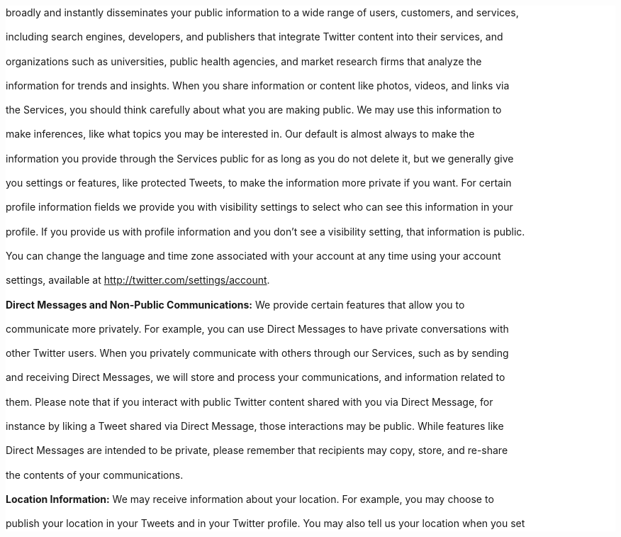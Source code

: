broadly and instantly disseminates your public information to a wide range of users, customers, and services,

including search engines, developers, and publishers that integrate Twitter content into their services, and

organizations such as universities, public health agencies, and market research firms that analyze the

information for trends and insights. When you share information or content like photos, videos, and links via

the Services, you should think carefully about what you are making public. We may use this information to

make inferences, like what topics you may be interested in. Our default is almost always to make the

information you provide through the Services public for as long as you do not delete it, but we generally give

you settings or features, like protected Tweets, to make the information more private if you want. For certain

profile information fields we provide you with visibility settings to select who can see this information in your

profile. If you provide us with profile information and you don’t see a visibility setting, that information is public.

You can change the language and time zone associated with your account at any time using your account

settings, available at http://twitter.com/settings/account.

**Direct Messages and Non-Public Communications:** We provide certain features that allow you to

communicate more privately. For example, you can use Direct Messages to have private conversations with

other Twitter users. When you privately communicate with others through our Services, such as by sending

and receiving Direct Messages, we will store and process your communications, and information related to

them. Please note that if you interact with public Twitter content shared with you via Direct Message, for

instance by liking a Tweet shared via Direct Message, those interactions may be public. While features like

Direct Messages are intended to be private, please remember that recipients may copy, store, and re-share

the contents of your communications.

**Location Information:** We may receive information about your location. For example, you may choose to

publish your location in your Tweets and in your Twitter profile. You may also tell us your location when you set
